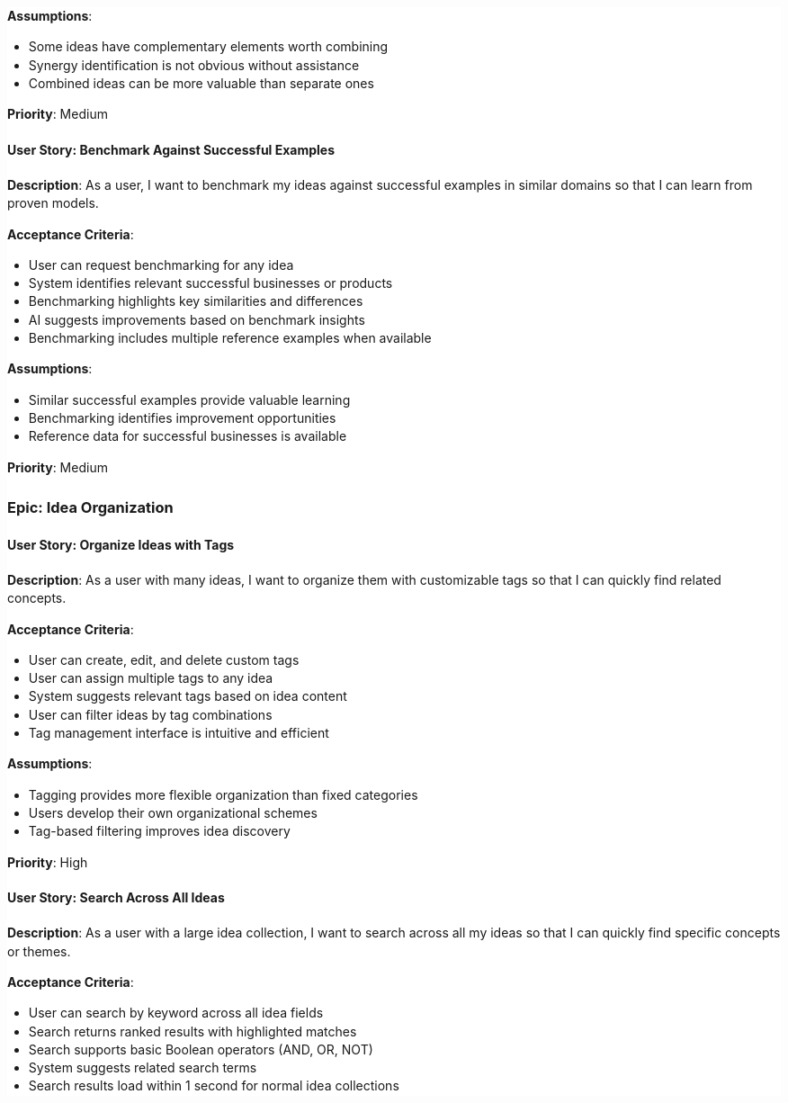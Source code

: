 **Assumptions**:
- Some ideas have complementary elements worth combining
- Synergy identification is not obvious without assistance
- Combined ideas can be more valuable than separate ones

**Priority**: Medium

#### User Story: Benchmark Against Successful Examples

**Description**: As a user, I want to benchmark my ideas against successful examples in similar domains so that I can learn from proven models.

**Acceptance Criteria**:
- User can request benchmarking for any idea
- System identifies relevant successful businesses or products
- Benchmarking highlights key similarities and differences
- AI suggests improvements based on benchmark insights
- Benchmarking includes multiple reference examples when available

**Assumptions**:
- Similar successful examples provide valuable learning
- Benchmarking identifies improvement opportunities
- Reference data for successful businesses is available

**Priority**: Medium

### Epic: Idea Organization

#### User Story: Organize Ideas with Tags

**Description**: As a user with many ideas, I want to organize them with customizable tags so that I can quickly find related concepts.

**Acceptance Criteria**:
- User can create, edit, and delete custom tags
- User can assign multiple tags to any idea
- System suggests relevant tags based on idea content
- User can filter ideas by tag combinations
- Tag management interface is intuitive and efficient

**Assumptions**:
- Tagging provides more flexible organization than fixed categories
- Users develop their own organizational schemes
- Tag-based filtering improves idea discovery

**Priority**: High

#### User Story: Search Across All Ideas

**Description**: As a user with a large idea collection, I want to search across all my ideas so that I can quickly find specific concepts or themes.

**Acceptance Criteria**:
- User can search by keyword across all idea fields
- Search returns ranked results with highlighted matches
- Search supports basic Boolean operators (AND, OR, NOT)
- System suggests related search terms
- Search results load within 1 second for normal idea collections
